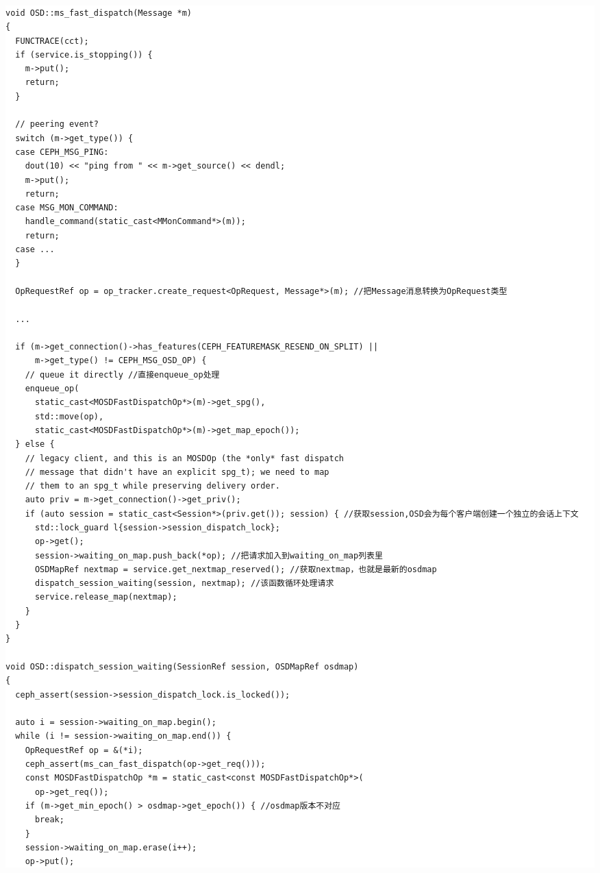 ```
void OSD::ms_fast_dispatch(Message *m)
{
  FUNCTRACE(cct);
  if (service.is_stopping()) {
    m->put();
    return;
  }

  // peering event?
  switch (m->get_type()) {
  case CEPH_MSG_PING:
    dout(10) << "ping from " << m->get_source() << dendl;
    m->put();
    return;
  case MSG_MON_COMMAND:
    handle_command(static_cast<MMonCommand*>(m));
    return;
  case ...
  }

  OpRequestRef op = op_tracker.create_request<OpRequest, Message*>(m); //把Message消息转换为OpRequest类型

  ...

  if (m->get_connection()->has_features(CEPH_FEATUREMASK_RESEND_ON_SPLIT) ||
      m->get_type() != CEPH_MSG_OSD_OP) {
    // queue it directly //直接enqueue_op处理
    enqueue_op(
      static_cast<MOSDFastDispatchOp*>(m)->get_spg(),
      std::move(op),
      static_cast<MOSDFastDispatchOp*>(m)->get_map_epoch());
  } else {
    // legacy client, and this is an MOSDOp (the *only* fast dispatch
    // message that didn't have an explicit spg_t); we need to map
    // them to an spg_t while preserving delivery order.
    auto priv = m->get_connection()->get_priv();
    if (auto session = static_cast<Session*>(priv.get()); session) { //获取session,OSD会为每个客户端创建一个独立的会话上下文
      std::lock_guard l{session->session_dispatch_lock};
      op->get();
      session->waiting_on_map.push_back(*op); //把请求加入到waiting_on_map列表里
      OSDMapRef nextmap = service.get_nextmap_reserved(); //获取nextmap，也就是最新的osdmap
      dispatch_session_waiting(session, nextmap); //该函数循环处理请求
      service.release_map(nextmap);
    }
  }
}

void OSD::dispatch_session_waiting(SessionRef session, OSDMapRef osdmap)
{
  ceph_assert(session->session_dispatch_lock.is_locked());

  auto i = session->waiting_on_map.begin();
  while (i != session->waiting_on_map.end()) {
    OpRequestRef op = &(*i);
    ceph_assert(ms_can_fast_dispatch(op->get_req()));
    const MOSDFastDispatchOp *m = static_cast<const MOSDFastDispatchOp*>(
      op->get_req());
    if (m->get_min_epoch() > osdmap->get_epoch()) { //osdmap版本不对应
      break;
    }
    session->waiting_on_map.erase(i++);
    op->put();
```